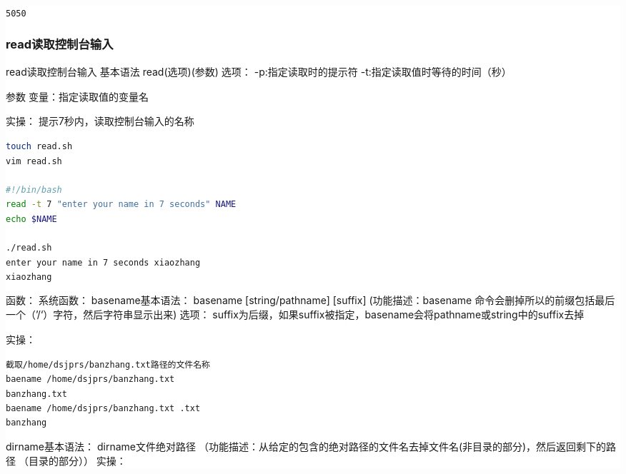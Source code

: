 ```shell
5050
```

### read读取控制台输入

read读取控制台输入
基本语法
read(选项)(参数)
选项：
-p:指定读取时的提示符
-t:指定读取值时等待的时间（秒）

参数
	变量：指定读取值的变量名

实操：
提示7秒内，读取控制台输入的名称

```sh
touch read.sh
vim read.sh

#!/bin/bash
read -t 7 "enter your name in 7 seconds" NAME
echo $NAME

./read.sh
enter your name in 7 seconds xiaozhang
xiaozhang
```

函数：
系统函数：
basename基本语法：
basename [string/pathname] [suffix]
(功能描述：basename 命令会删掉所以的前缀包括最后一个（’/‘）字符，然后字符串显示出来)
选项：
	suffix为后缀，如果suffix被指定，basename会将pathname或string中的suffix去掉

实操：

```sh
截取/home/dsjprs/banzhang.txt路径的文件名称
baename /home/dsjprs/banzhang.txt
banzhang.txt
baename /home/dsjprs/banzhang.txt .txt
banzhang
```

dirname基本语法：
dirname文件绝对路径
（功能描述：从给定的包含的绝对路径的文件名去掉文件名(非目录的部分)，然后返回剩下的路径
（目录的部分））
实操：
